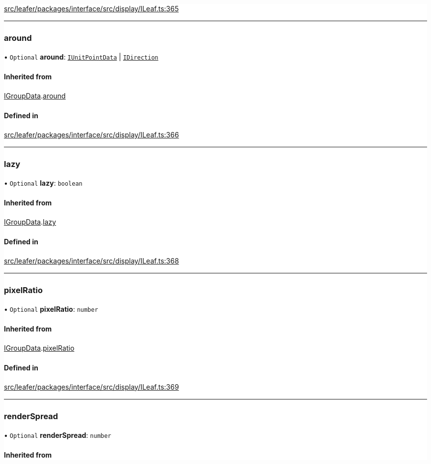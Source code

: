 [src/leafer/packages/interface/src/display/ILeaf.ts:365](https://github.com/leaferjs/leafer/blob/c0a3cd1f6ba179c1348a90558ab02097cb535d9a/packages/interface/src/display/ILeaf.ts#L365)

___

### around

• `Optional` **around**: [`IUnitPointData`](IUnitPointData.md) \| [`IDirection`](../modules.md#idirection)

#### Inherited from

[IGroupData](IGroupData.md).[around](IGroupData.md#around)

#### Defined in

[src/leafer/packages/interface/src/display/ILeaf.ts:366](https://github.com/leaferjs/leafer/blob/c0a3cd1f6ba179c1348a90558ab02097cb535d9a/packages/interface/src/display/ILeaf.ts#L366)

___

### lazy

• `Optional` **lazy**: `boolean`

#### Inherited from

[IGroupData](IGroupData.md).[lazy](IGroupData.md#lazy)

#### Defined in

[src/leafer/packages/interface/src/display/ILeaf.ts:368](https://github.com/leaferjs/leafer/blob/c0a3cd1f6ba179c1348a90558ab02097cb535d9a/packages/interface/src/display/ILeaf.ts#L368)

___

### pixelRatio

• `Optional` **pixelRatio**: `number`

#### Inherited from

[IGroupData](IGroupData.md).[pixelRatio](IGroupData.md#pixelratio)

#### Defined in

[src/leafer/packages/interface/src/display/ILeaf.ts:369](https://github.com/leaferjs/leafer/blob/c0a3cd1f6ba179c1348a90558ab02097cb535d9a/packages/interface/src/display/ILeaf.ts#L369)

___

### renderSpread

• `Optional` **renderSpread**: `number`

#### Inherited from
